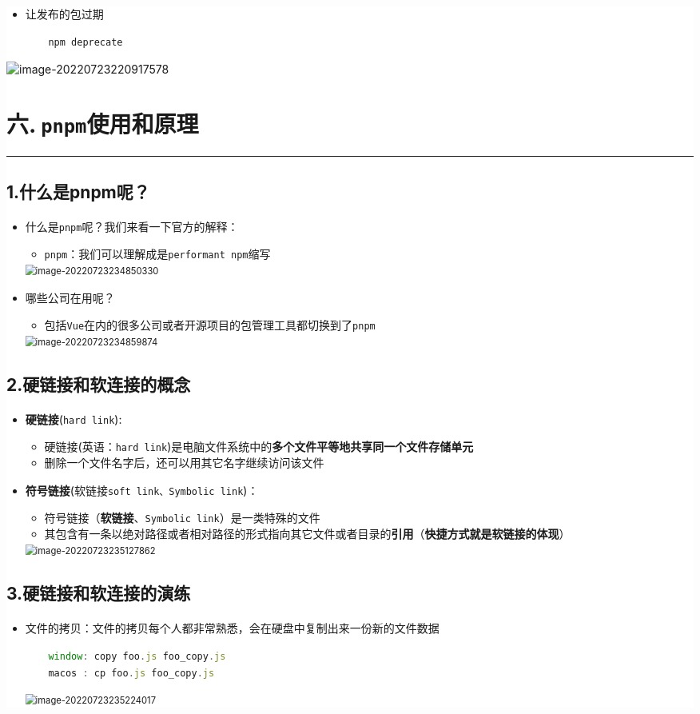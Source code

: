 - 让发布的包过期

  ```js
      npm deprecate
  ```

![image-20220723220917578](C:\Users\23634\AppData\Roaming\Typora\typora-user-images\image-20220723220917578.png)





# 六. `pnpm`使用和原理

---

## 1.什么是pnpm呢？

- 什么是`pnpm`呢？我们来看一下官方的解释：

  - `pnpm`：我们可以理解成是`performant npm`缩写

  <img src="C:\Users\23634\AppData\Roaming\Typora\typora-user-images\image-20220723234850330.png" alt="image-20220723234850330" style="zoom:80%;" />

- 哪些公司在用呢？

  - 包括`Vue`在内的很多公司或者开源项目的包管理工具都切换到了`pnpm`

  <img src="C:\Users\23634\AppData\Roaming\Typora\typora-user-images\image-20220723234859874.png" alt="image-20220723234859874" style="zoom:80%;" />

## 2.硬链接和软连接的概念

- **硬链接**(`hard link`):

  - 硬链接(英语：`hard link`)是电脑文件系统中的**多个文件平等地共享同一个文件存储单元**
  - 删除一个文件名字后，还可以用其它名字继续访问该文件

- **符号链接**(软链接`soft link、Symbolic link`)：

  - 符号链接（**软链接**、`Symbolic link`）是一类特殊的文件
  - 其包含有一条以绝对路径或者相对路径的形式指向其它文件或者目录的**引用**（**快捷方式就是软链接的体现**）

  <img src="C:\Users\23634\AppData\Roaming\Typora\typora-user-images\image-20220723235127862.png" alt="image-20220723235127862" style="zoom:80%;" />

## 3.硬链接和软连接的演练

- 文件的拷贝：文件的拷贝每个人都非常熟悉，会在硬盘中复制出来一份新的文件数据

  ```js
      window: copy foo.js foo_copy.js
      macos : cp foo.js foo_copy.js
  ```

  <img src="C:\Users\23634\AppData\Roaming\Typora\typora-user-images\image-20220723235224017.png" alt="image-20220723235224017" style="zoom:80%;" />
